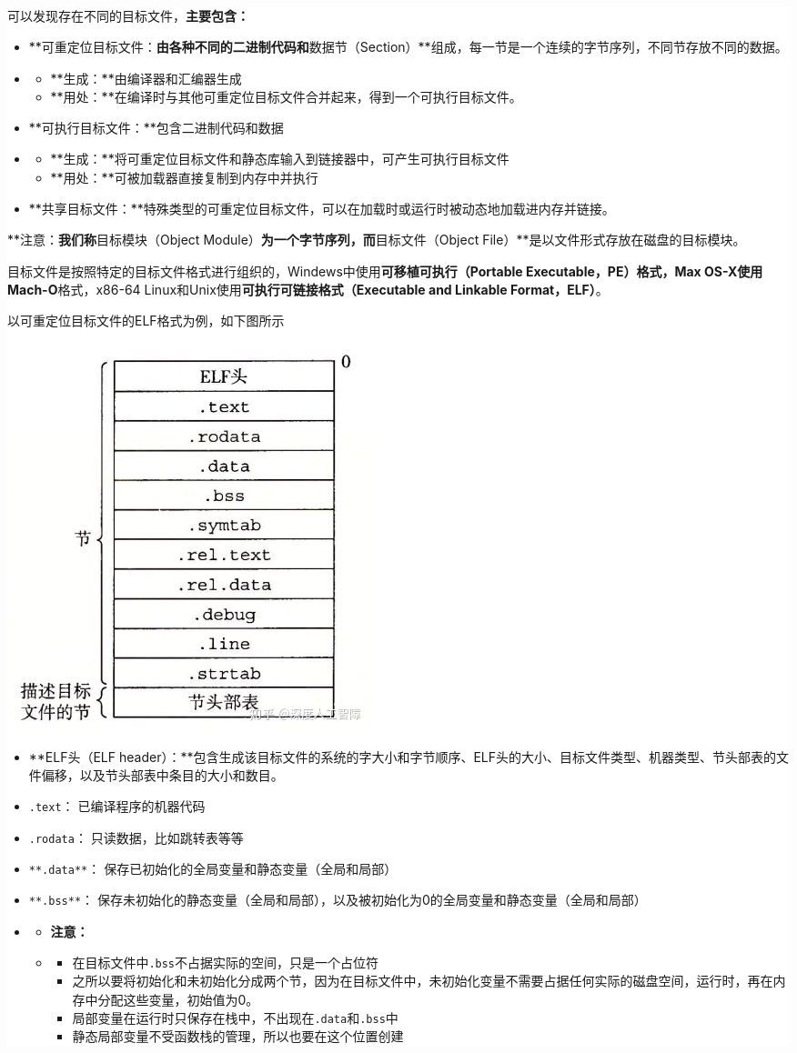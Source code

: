 可以发现存在不同的目标文件，**主要包含：**

- **可重定位目标文件：**由各种不同的二进制代码和**数据节（Section）**组成，每一节是一个连续的字节序列，不同节存放不同的数据。

- - **生成：**由编译器和汇编器生成
  - **用处：**在编译时与其他可重定位目标文件合并起来，得到一个可执行目标文件。

- **可执行目标文件：**包含二进制代码和数据

- - **生成：**将可重定位目标文件和静态库输入到链接器中，可产生可执行目标文件
  - **用处：**可被加载器直接复制到内存中并执行

- **共享目标文件：**特殊类型的可重定位目标文件，可以在加载时或运行时被动态地加载进内存并链接。

**注意：**我们称**目标模块（Object Module）**为一个字节序列，而**目标文件（Object File）**是以文件形式存放在磁盘的目标模块。

目标文件是按照特定的目标文件格式进行组织的，Windews中使用**可移植可执行（Portable Executable，PE）**格式，Max OS-X使用**Mach-O**格式，x86-64 Linux和Unix使用**可执行可链接格式（Executable and Linkable Format，ELF）**。

以可重定位目标文件的ELF格式为例，如下图所示

![img](./images/285.jpg)

- **ELF头（ELF header）：**包含生成该目标文件的系统的字大小和字节顺序、ELF头的大小、目标文件类型、机器类型、节头部表的文件偏移，以及节头部表中条目的大小和数目。

- `.text`： 已编译程序的机器代码

- `.rodata`： 只读数据，比如跳转表等等

- `**.data**`： 保存已初始化的全局变量和静态变量（全局和局部）

- `**.bss**`： 保存未初始化的静态变量（全局和局部），以及被初始化为0的全局变量和静态变量（全局和局部）

- - **注意：**

  - - 在目标文件中`.bss`不占据实际的空间，只是一个占位符
    - 之所以要将初始化和未初始化分成两个节，因为在目标文件中，未初始化变量不需要占据任何实际的磁盘空间，运行时，再在内存中分配这些变量，初始值为0。
    - 局部变量在运行时只保存在栈中，不出现在`.data`和`.bss`中
    - 静态局部变量不受函数栈的管理，所以也要在这个位置创建
